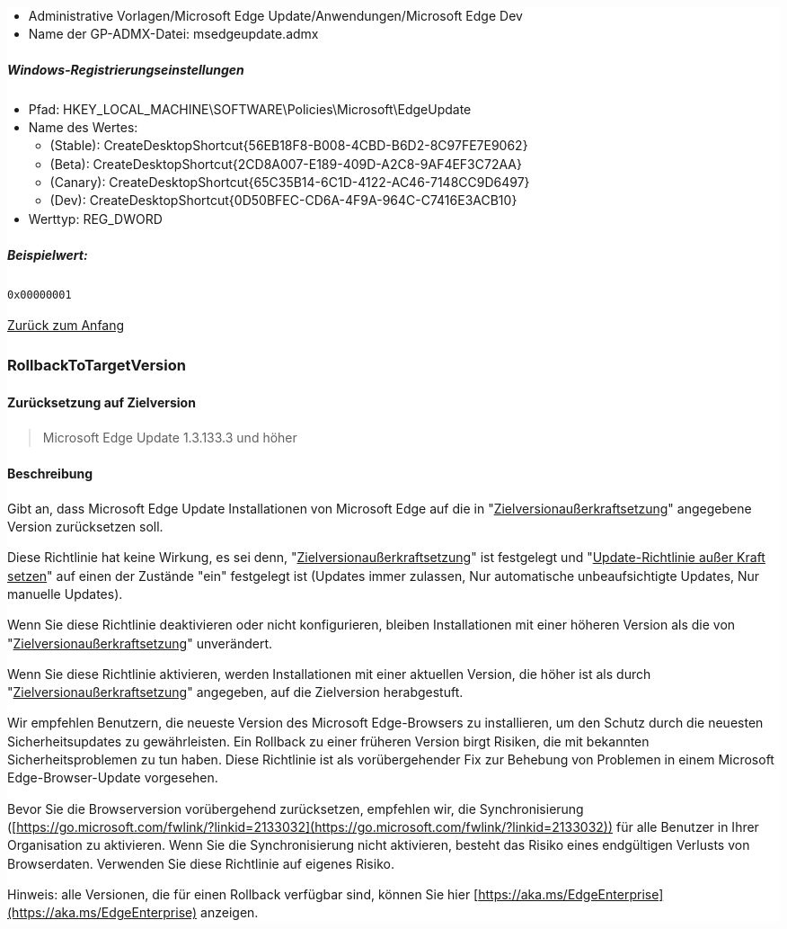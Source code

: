   - Administrative Vorlagen/Microsoft Edge Update/Anwendungen/Microsoft Edge Dev
- Name der GP-ADMX-Datei: msedgeupdate.admx
##### <a name="windows-registry-settings"></a>Windows-Registrierungseinstellungen
- Pfad: HKEY_LOCAL_MACHINE\SOFTWARE\Policies\Microsoft\EdgeUpdate
- Name des Wertes: 
  - (Stable): CreateDesktopShortcut{56EB18F8-B008-4CBD-B6D2-8C97FE7E9062}
  - (Beta): CreateDesktopShortcut{2CD8A007-E189-409D-A2C8-9AF4EF3C72AA}
  - (Canary): CreateDesktopShortcut{65C35B14-6C1D-4122-AC46-7148CC9D6497}
  - (Dev): CreateDesktopShortcut{0D50BFEC-CD6A-4F9A-964C-C7416E3ACB10}
- Werttyp: REG_DWORD
##### <a name="example-value"></a>Beispielwert:
```
0x00000001
```
[Zurück zum Anfang](#microsoft-edge---update-policies)


### <a name="rollbacktotargetversion"></a>RollbackToTargetVersion
#### <a name="rollback-to-target-version"></a>Zurücksetzung auf Zielversion
>Microsoft Edge Update 1.3.133.3 und höher

#### <a name="description"></a>Beschreibung
Gibt an, dass Microsoft Edge Update Installationen von Microsoft Edge auf die in "[Zielversionaußerkraftsetzung](#targetversionprefix)" angegebene Version zurücksetzen soll.

Diese Richtlinie hat keine Wirkung, es sei denn, "[Zielversionaußerkraftsetzung](#targetversionprefix)" ist festgelegt und "[Update-Richtlinie außer Kraft setzen](#update)" auf einen der Zustände "ein" festgelegt ist (Updates immer zulassen, Nur automatische unbeaufsichtigte Updates, Nur manuelle Updates).

Wenn Sie diese Richtlinie deaktivieren oder nicht konfigurieren, bleiben Installationen mit einer höheren Version als die von "[Zielversionaußerkraftsetzung](#targetversionprefix)" unverändert.

Wenn Sie diese Richtlinie aktivieren, werden Installationen mit einer aktuellen Version, die höher ist als durch "[Zielversionaußerkraftsetzung](#targetversionprefix)" angegeben, auf die Zielversion herabgestuft.

Wir empfehlen Benutzern, die neueste Version des Microsoft Edge-Browsers zu installieren, um den Schutz durch die neuesten Sicherheitsupdates zu gewährleisten. Ein Rollback zu einer früheren Version birgt Risiken, die mit bekannten Sicherheitsproblemen zu tun haben. Diese Richtlinie ist als vorübergehender Fix zur Behebung von Problemen in einem Microsoft Edge-Browser-Update vorgesehen.

Bevor Sie die Browserversion vorübergehend zurücksetzen, empfehlen wir, die Synchronisierung ([https://go.microsoft.com/fwlink/?linkid=2133032](https://go.microsoft.com/fwlink/?linkid=2133032)) für alle Benutzer in Ihrer Organisation zu aktivieren. Wenn Sie die Synchronisierung nicht aktivieren, besteht das Risiko eines endgültigen Verlusts von Browserdaten. Verwenden Sie diese Richtlinie auf eigenes Risiko.

Hinweis: alle Versionen, die für einen Rollback verfügbar sind, können Sie hier [https://aka.ms/EdgeEnterprise](https://aka.ms/EdgeEnterprise) anzeigen.
